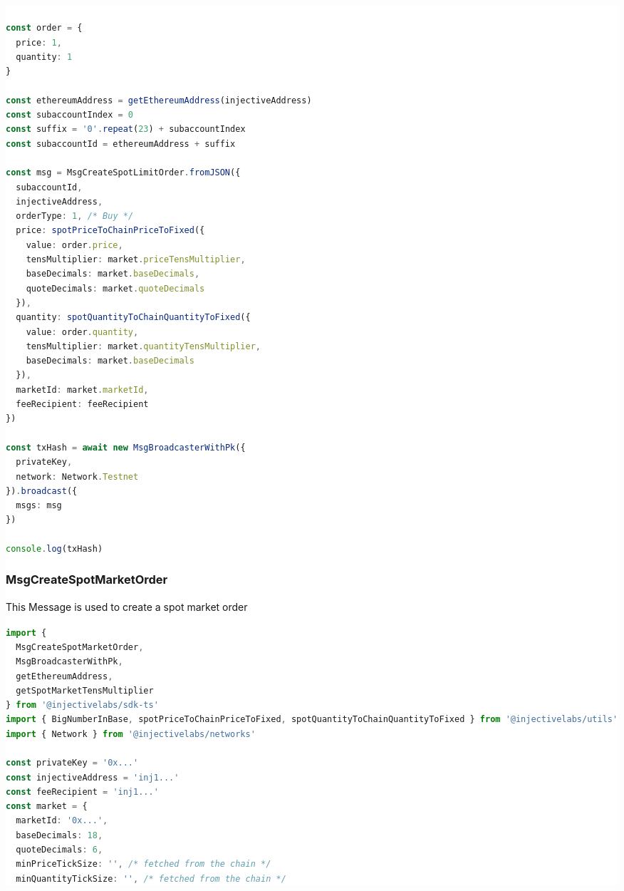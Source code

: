 ```ts

const order = {
  price: 1,
  quantity: 1
}

const ethereumAddress = getEthereumAddress(injectiveAddress)
const subaccountIndex = 0
const suffix = '0'.repeat(23) + subaccountIndex
const subaccountId = ethereumAddress + suffix

const msg = MsgCreateSpotLimitOrder.fromJSON({
  subaccountId,
  injectiveAddress,
  orderType: 1, /* Buy */
  price: spotPriceToChainPriceToFixed({
    value: order.price,
    tensMultiplier: market.priceTensMultiplier,
    baseDecimals: market.baseDecimals,
    quoteDecimals: market.quoteDecimals
  }),
  quantity: spotQuantityToChainQuantityToFixed({
    value: order.quantity,
    tensMultiplier: market.quantityTensMultiplier,
    baseDecimals: market.baseDecimals
  }),
  marketId: market.marketId,
  feeRecipient: feeRecipient
})

const txHash = await new MsgBroadcasterWithPk({
  privateKey,
  network: Network.Testnet
}).broadcast({
  msgs: msg
})

console.log(txHash)
```

### MsgCreateSpotMarketOrder

This Message is used to create a spot market order

```ts
import {
  MsgCreateSpotMarketOrder,
  MsgBroadcasterWithPk,
  getEthereumAddress,
  getSpotMarketTensMultiplier
} from '@injectivelabs/sdk-ts'
import { BigNumberInBase, spotPriceToChainPriceToFixed, spotQuantityToChainQuantityToFixed } from '@injectivelabs/utils'
import { Network } from '@injectivelabs/networks'

const privateKey = '0x...'
const injectiveAddress = 'inj1...'
const feeRecipient = 'inj1...'
const market = {
  marketId: '0x...',
  baseDecimals: 18,
  quoteDecimals: 6,
  minPriceTickSize: '', /* fetched from the chain */
  minQuantityTickSize: '', /* fetched from the chain */
```